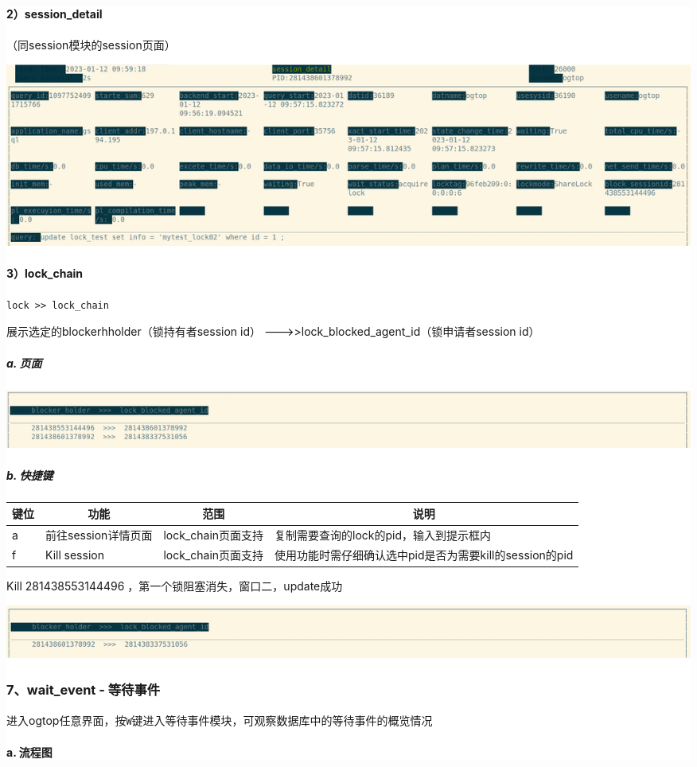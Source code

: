 #### 2）session_detail

（同session模块的session页面）

![image-20230112095935263](picture/image-20230112095935263.png)

#### 3）lock_chain

```
lock >> lock_chain
```

展示选定的blockerhholder（锁持有者session id） --->>lock_blocked_agent_id（锁申请者session id）

##### 	a. 页面

![image-20230112100412331](picture/image-20230112100412331.png)

##### 	b. 快捷键

| 键位 | 功能                | 范围               | 说明                                                    |
| ---- | ------------------- | ------------------ | ------------------------------------------------------- |
| a    | 前往session详情页面 | lock_chain页面支持 | 复制需要查询的lock的pid，输入到提示框内                 |
| f    | Kill session        | lock_chain页面支持 | 使用功能时需仔细确认选中pid是否为需要kill的session的pid |

Kill 281438553144496 ，第一个锁阻塞消失，窗口二，update成功

![image-20230112100539302](picture/image-20230112100539302.png)

### 7、wait_event - 等待事件

进入ogtop任意界面，按`W`键进入等待事件模块，可观察数据库中的等待事件的概览情况

#### 		a. 流程图
